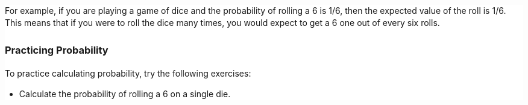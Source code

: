 For example, if you are playing a game of dice and the probability of rolling a 6 is 1/6, then the expected value of the roll is 1/6. This means that if you were to roll the dice many times, you would expect to get a 6 one out of every six rolls.

### Practicing Probability

To practice calculating probability, try the following exercises:

- Calculate the probability of rolling a 6 on a single die.
